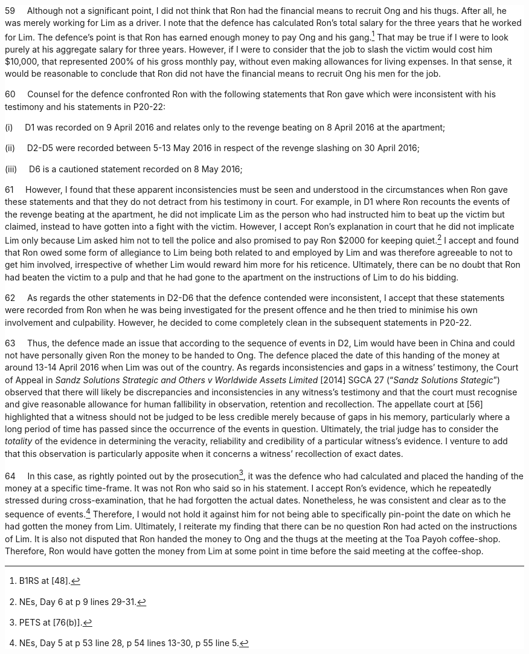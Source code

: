 59     Although not a significant point, I did not think that Ron had the financial means to recruit Ong and his thugs. After all, he was merely working for Lim as a driver. I note that the defence has calculated Ron’s total salary for the three years that he worked for Lim. The defence’s point is that Ron has earned enough money to pay Ong and his gang.[^71] That may be true if I were to look purely at his aggregate salary for three years. However, if I were to consider that the job to slash the victim would cost him $10,000, that represented 200% of his gross monthly pay, without even making allowances for living expenses. In that sense, it would be reasonable to conclude that Ron did not have the financial means to recruit Ong his men for the job.

60     Counsel for the defence confronted Ron with the following statements that Ron gave which were inconsistent with his testimony and his statements in P20-22:

(i)     D1 was recorded on 9 April 2016 and relates only to the revenge beating on 8 April 2016 at the apartment;

(ii)     D2-D5 were recorded between 5-13 May 2016 in respect of the revenge slashing on 30 April 2016;

(iii)     D6 is a cautioned statement recorded on 8 May 2016;

61     However, I found that these apparent inconsistencies must be seen and understood in the circumstances when Ron gave these statements and that they do not detract from his testimony in court. For example, in D1 where Ron recounts the events of the revenge beating at the apartment, he did not implicate Lim as the person who had instructed him to beat up the victim but claimed, instead to have gotten into a fight with the victim. However, I accept Ron’s explanation in court that he did not implicate Lim only because Lim asked him not to tell the police and also promised to pay Ron $2000 for keeping quiet.[^72] I accept and found that Ron owed some form of allegiance to Lim being both related to and employed by Lim and was therefore agreeable to not to get him involved, irrespective of whether Lim would reward him more for his reticence. Ultimately, there can be no doubt that Ron had beaten the victim to a pulp and that he had gone to the apartment on the instructions of Lim to do his bidding.

62     As regards the other statements in D2-D6 that the defence contended were inconsistent, I accept that these statements were recorded from Ron when he was being investigated for the present offence and he then tried to minimise his own involvement and culpability. However, he decided to come completely clean in the subsequent statements in P20-22.

63     Thus, the defence made an issue that according to the sequence of events in D2, Lim would have been in China and could not have personally given Ron the money to be handed to Ong. The defence placed the date of this handing of the money at around 13-14 April 2016 when Lim was out of the country. As regards inconsistencies and gaps in a witness’ testimony, the Court of Appeal in _Sandz Solutions Strategic and Others v Worldwide Assets Limited_ <span class="citation">\[2014\] SGCA 27</span> (“_Sandz Solutions Stategic_”) observed that there will likely be discrepancies and inconsistencies in any witness’s testimony and that the court must recognise and give reasonable allowance for human fallibility in observation, retention and recollection. The appellate court at \[56\] highlighted that a witness should not be judged to be less credible merely because of gaps in his memory, particularly where a long period of time has passed since the occurrence of the events in question. Ultimately, the trial judge has to consider the _totality_ of the evidence in determining the veracity, reliability and credibility of a particular witness’s evidence. I venture to add that this observation is particularly apposite when it concerns a witness’ recollection of exact dates.

64     In this case, as rightly pointed out by the prosecution[^73], it was the defence who had calculated and placed the handing of the money at a specific time-frame. It was not Ron who said so in his statement. I accept Ron’s evidence, which he repeatedly stressed during cross-examination, that he had forgotten the actual dates. Nonetheless, he was consistent and clear as to the sequence of events.[^74] Therefore, I would not hold it against him for not being able to specifically pin-point the date on which he had gotten the money from Lim. Ultimately, I reiterate my finding that there can be no question Ron had acted on the instructions of Lim. It is also not disputed that Ron handed the money to Ong and the thugs at the meeting at the Toa Payoh coffee-shop. Therefore, Ron would have gotten the money from Lim at some point in time before the said meeting at the coffee-shop.


[^1]: Prosecution’s End of Trial Submission (“PETS”) dated 12 March 2019 at \[2\].
[^2]: PETS, pg 1-14.
[^3]: NEs, Day 8 at page 31 line 30 to page 32 line 2.
[^4]: NEs, Day 8 at p 31 lines 23-26.
[^5]: NEs, Day 8 at p 32 lines 3-14.
[^6]: NEs, Day 1 at p 41 line 14.
[^7]: NEs, Day 1 at p 41 lines 17- 25.
[^8]: NEs, Day 8 at p 37 lines 2-5.
[^9]: (PW15) Lim De Mai Ron (“Ron”).
[^10]: NEs, Day 1 at p 45 line 23.
[^11]: NEs, Day 1 at p 48 line 1.
[^12]: P11 – Medical Report dated 30 June 2016.
[^13]: NEs, Day 1 at p 65 line 4.
[^14]: NEs, Day 1 at p 54 lines 1-3.
[^15]: NEs, Day 1 at p 55 lines 1-23.
[^16]: NEs, Day 1 at p 56 lines 19-25.
[^17]: NEs, Day 1 at p 57 lines 15-23.
[^18]: NEs, Day 1 at p 60 lines 15-32.
[^19]: NEs, Day 1 at p 65 lines 5-11.
[^20]: PETS at \[39\].
[^21]: NEs, Day 1 at p 73 line 13.
[^22]: NEs, Day 1 at p 69 lines11-13.
[^23]: P6.
[^24]: P3 – CCTV footage obtained from (PW2) Goh Peng Yeow, the owner of the eatery.
[^25]: NEs, Day 2 at p 47 lines 17-32.
[^26]: Medical report (P12) dated 17 May 2016.
[^27]: NEs, Day 3 at p 4 line 14.
[^28]: NEs, Day 3 at p 10 lines 5 to 23.
[^29]: P19 – Ron’s PG papers - He pleaded guilty to the present charge and was sentenced to 36 months’ imprisonment and 4 strokes of the cane on 21 March 2018.
[^30]: NEs, Day 5 at p 11 line 23.
[^31]: NEs, Day 2 at p 34 line 27.
[^32]: NEs, Day 5 at p 20 lines 16-28.
[^33]: P16 – Irwan’s PG papers – He pleaded guilty to six charges, including the present offence, and was sentenced on 14 December 2016 to a total of 14 years’ and 6 months’ imprisonment and 16 strokes of the cane.
[^34]: P15 – Atika’s PG papers - She pleaded guilty to four charges, including the present offence, and was sentenced on 18 October 2016 to Reformative Training.
[^35]: P17 – Juhari’s PG papers - He pleaded guilty to two charges, including a charge of Voluntarily Causing Hurt to the victim under Section 323 of the Penal Code, and was sentenced on 21 September 2016 to 15 months’ imprisonment.
[^36]: P18 – Amin’s PG papers – He pleaded guilty to three charges, including the present offence, and was sentenced on 3 April 2018 to a total of 11 years’ and 9 months’ imprisonment and 11 strokes of the cane.
[^37]: NEs, Day 3 at p 33 line 25-p 34 line 8.
[^38]: NEs, Day 3 at p 16 lines 13-19.
[^39]: NEs, Day 4 at p 30 line 17 to p 31 line 17.
[^40]: NEs, Day 3 at p 19 line 23 to p 21 line 10.
[^41]: NEs, Day 3 at p 21 line 28-p22 line 9.
[^42]: NEs, Day 3 at p 37 line 28-p 38 line 24.
[^43]: The entire attack was captured on CCTV and the footage (P3) was not in dispute.
[^44]: NEs, Day 5 at p 23 line 20 to p 25 line 3.
[^45]: NEs, Day 9 at p 6 lines 10-32.
[^46]: NEs, Day 8 at p 20 line 30.
[^47]: NEs, Day 8 at p 22 lines 2-25.
[^48]: First Accused’s Closing Submission (“B1CS”) dated 12 March 2019 at \[36\].
[^49]: NEs, Day 8 at p21, lines 6-16; B1CS at \[74\].
[^50]: PETs at Part V.
[^51]: B1CS at \[8\]-\[10\].
[^52]: Second Accused’s Closing Submission (“B2CS”) dated 10 February 2019.
[^53]: D8.
[^54]: PETS at \[86\].
[^55]: “_All thanks to Summer. I have to thank Summer. She told me that you brought ‘Joshua’ back home to sleep. I don’t know about it. Your good friend told me_”: NEs, Day 1 at p 54 lines 1-3.
[^56]: PETS at \[83\].
[^57]: NEs, Day 8 at p 67, lines 11-16.
[^58]: Listed out in PETS at \[70\].
[^59]: PETS at \[71\].
[^60]: NEs, Day 5 at p 11, lines 23-32.
[^61]: NEs, Day 5 at p 13, lines 14-16 and p 14, lines 6-9.
[^62]: NEs, Day 5 at p 15, lines 18-21.
[^63]: NEs, Day 5 at p 16, lines 18-26.
[^64]: NEs, Day 5 at p 17, lines 27-31.
[^65]: NEs, Day 5 at p 19, lines 22-25.
[^66]: NEs, Day 5 at p 20, lines 13-26.
[^67]: NEs, Day 5 at p 20, lines 3-10.
[^68]: NEs, Day 5 at p 24, lines 1-2
[^69]: NEs, Day 5 at p 24, lines 23-27.
[^70]: First Accused’s Reply Submission (“B1RS”) 19 March 2019 at \[32\].
[^71]: B1RS at \[48\].
[^72]: NEs, Day 6 at p 9 lines 29-31.
[^73]: PETS at \[76(b)\].
[^74]: NEs, Day 5 at p 53 line 28, p 54 lines 13-30, p 55 line 5.
[^75]: B1CS at \[98\].
[^76]: B1CS at \[98\].
[^77]: PETS at \[74\].
[^78]: NEs, Day 9 at p 6 line 23-28.
[^79]: P25 at \[3\].
[^80]: PETS at \[97\].
[^81]: NEs, Day 5 p 24 lines 1-13.
[^82]: See explanation (2) to s 108 of the Penal Code which states that “To constitute the offence of abetment, it is not necessary that the act abetted should be committed, or that the effect requisite to constitute the offence should be caused.”
[^83]: NEs, Day 12 p 3 line 31 to p 4 line 2.
[^84]: B1CS at \[77\].
[^85]: B1CS at \[75\]-\[76\].
[^86]: First Accused’s Submission on Application for Disclosure (“B1SAD”) dated 1 October 2018.
[^87]: Prosecution’s Submission (Disclosure of Witness Statements)(“PSDWS”) dated 5 November 2018 at \[4\].
[^88]: PSDWS at \[6\] and \[11\].
[^89]: B1SAD at \[10\].
[^90]: PSDWS at \[18\].
[^91]: Prosecution’s Skeletal Submission on Sentence (“PSSS”) dated 17 May 2019 at \[2\].
[^92]: First Accused’s Plea-in-Mitigation (“B1PM”) dated 17 May 2019 at \[16\].
[^93]: B2CS in first paragraph.
[^94]: B2CS in last paragraph.
[^95]: PSSS at \[24\].
[^96]: _Chong Han Rui v PP_ <span class="citation">\[2016\] SGHC 25</span> at \[49\].
[^97]: PSSS at \[3\].
[^98]: B1PM at \[D\] on page 7.
[^99]: B1PM at \[13\].
[^100]: DAC-924670-2014 & Others.
[^101]: _Chew Soo Chun v PP_ \[2016\] SGHC 06 at \[22\].